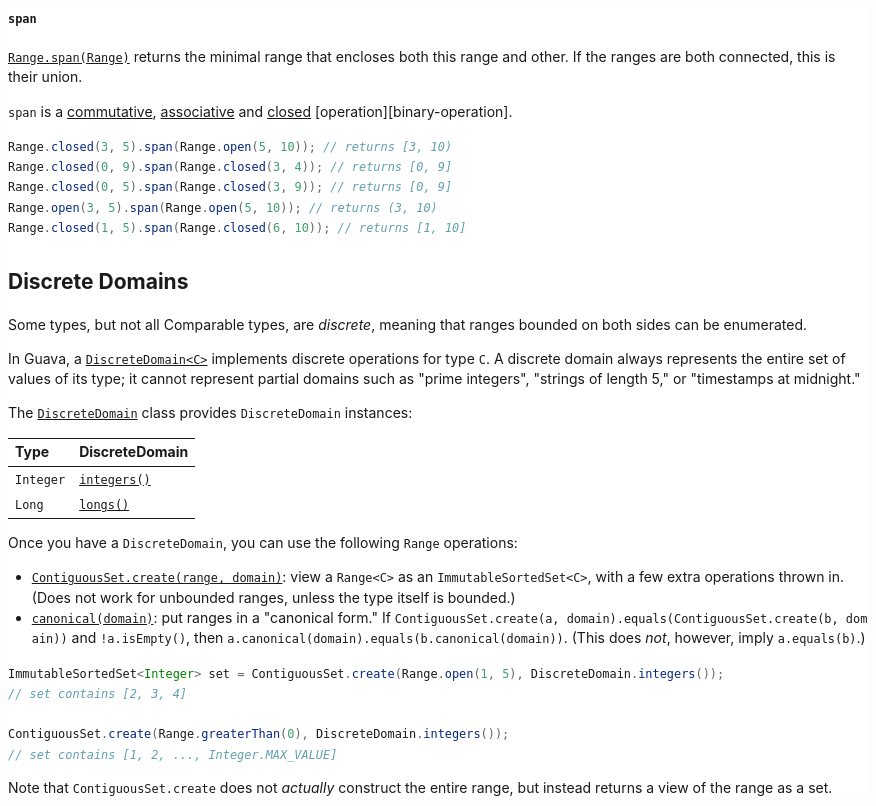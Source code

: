 #### `span`

[`Range.span(Range)`] returns the minimal range that encloses both this range
and other. If the ranges are both connected, this is their union.

`span` is a [commutative], [associative][] and [closed][]
[operation][binary-operation].

```java
Range.closed(3, 5).span(Range.open(5, 10)); // returns [3, 10)
Range.closed(0, 9).span(Range.closed(3, 4)); // returns [0, 9]
Range.closed(0, 5).span(Range.closed(3, 9)); // returns [0, 9]
Range.open(3, 5).span(Range.open(5, 10)); // returns (3, 10)
Range.closed(1, 5).span(Range.closed(6, 10)); // returns [1, 10]
```

## Discrete Domains

Some types, but not all Comparable types, are *discrete*, meaning that ranges
bounded on both sides can be enumerated.

In Guava, a [`DiscreteDomain<C>`][DiscreteDomain] implements discrete operations
for type `C`. A discrete domain always represents the entire set of values of
its type; it cannot represent partial domains such as "prime integers", "strings
of length 5," or "timestamps at midnight."

The [`DiscreteDomain`][DiscreteDomain] class provides `DiscreteDomain`
instances:

Type      | DiscreteDomain
:-------- | :-------------
`Integer` | [`integers()`]
`Long`    | [`longs()`]

Once you have a `DiscreteDomain`, you can use the following `Range` operations:

*   [`ContiguousSet.create(range, domain)`]: view a `Range<C>` as an
    `ImmutableSortedSet<C>`, with a few extra operations thrown in. (Does not
    work for unbounded ranges, unless the type itself is bounded.)
*   [`canonical(domain)`]: put ranges in a "canonical form." If
    `ContiguousSet.create(a, domain).equals(ContiguousSet.create(b, domain))`
    and `!a.isEmpty()`, then `a.canonical(domain).equals(b.canonical(domain))`.
    (This does *not*, however, imply `a.equals(b)`.)

```java
ImmutableSortedSet<Integer> set = ContiguousSet.create(Range.open(1, 5), DiscreteDomain.integers());
// set contains [2, 3, 4]

ContiguousSet.create(Range.greaterThan(0), DiscreteDomain.integers());
// set contains [1, 2, ..., Integer.MAX_VALUE]
```

Note that `ContiguousSet.create` does not *actually* construct the entire range,
but instead returns a view of the range as a set.


[Range]: https://guava.dev/releases/snapshot/api/docs/com/google/common/collect/Range.html
[`open(C, C)`]: https://guava.dev/releases/snapshot/api/docs/com/google/common/collect/Range.html#open-java.lang.Comparable-java.lang.Comparable-
[`closed(C, C)`]: https://guava.dev/releases/snapshot/api/docs/com/google/common/collect/Range.html#closed-java.lang.Comparable-java.lang.Comparable-
[`closedOpen(C, C)`]: https://guava.dev/releases/snapshot/api/docs/com/google/common/collect/Range.html#closedOpen-java.lang.Comparable-java.lang.Comparable-
[`openClosed(C, C)`]: https://guava.dev/releases/snapshot/api/docs/com/google/common/collect/Range.html#openClosed-java.lang.Comparable-java.lang.Comparable-
[`greaterThan(C)`]: https://guava.dev/releases/snapshot/api/docs/com/google/common/collect/Range.html#greaterThan-C-
[`atLeast(C)`]: https://guava.dev/releases/snapshot/api/docs/com/google/common/collect/Range.html#atLeast-C-
[`lessThan(C)`]: https://guava.dev/releases/snapshot/api/docs/com/google/common/collect/Range.html#lessThan-C-
[`atMost(C)`]: https://guava.dev/releases/snapshot/api/docs/com/google/common/collect/Range.html#atMost-C-
[`all()`]: https://guava.dev/releases/snapshot/api/docs/com/google/common/collect/Range.html#all--
[`range(C, BoundType, C, BoundType)`]: https://guava.dev/releases/snapshot/api/docs/com/google/common/collect/Range.html#range-java.lang.Comparable-com.google.common.collect.BoundType-java.lang.Comparable-com.google.common.collect.BoundType-
[`downTo(C, BoundType)`]: https://guava.dev/releases/snapshot/api/docs/com/google/common/collect/Range.html#downTo-java.lang.Comparable-com.google.common.collect.BoundType-
[`upTo(C, BoundType)`]: https://guava.dev/releases/snapshot/api/docs/com/google/common/collect/Range.html#upTo-java.lang.Comparable-com.google.common.collect.BoundType-
[`BoundType`]: https://guava.dev/releases/snapshot/api/docs/com/google/common/collect/BoundType.html
[`contains(C)`]: https://guava.dev/releases/snapshot/api/docs/com/google/common/collect/Range.html#contains-C-
[`hasLowerBound()`]: https://guava.dev/releases/snapshot/api/docs/com/google/common/collect/Range.html#hasLowerBound--
[`hasUpperBound()`]: https://guava.dev/releases/snapshot/api/docs/com/google/common/collect/Range.html#hasUpperBound--
[`lowerBoundType()`]: https://guava.dev/releases/snapshot/api/docs/com/google/common/collect/Range.html#lowerBoundType--
[`upperBoundType()`]: https://guava.dev/releases/snapshot/api/docs/com/google/common/collect/Range.html#upperBoundType--
[`lowerEndpoint()`]: https://guava.dev/releases/snapshot/api/docs/com/google/common/collect/Range.html#lowerEndpoint--
[`upperEndpoint()`]: https://guava.dev/releases/snapshot/api/docs/com/google/common/collect/Range.html#upperEndpoint--
[`isEmpty()`]: https://guava.dev/releases/snapshot/api/docs/com/google/common/collect/Range.html#isEmpty--
[`encloses(Range)`]: https://guava.dev/releases/snapshot/api/docs/com/google/common/collect/Range.html#encloses-com.google.common.collect.Range-
[`Range.isConnected(Range)`]: https://guava.dev/releases/snapshot/api/docs/com/google/common/collect/Range.html#isConnected-com.google.common.collect.Range-
[partial ordering]: GuavaTermsExplained#partial-ordering
[reflexive]: GuavaTermsExplained#reflexive
[symmetric]: GuavaTermsExplained#symmetric
[relation]: GuavaTermsExplained#relation
[`Range.intersection(Range)`]: https://guava.dev/releases/snapshot/api/docs/com/google/common/collect/Range.html#intersection-com.google.common.collect.Range-
[commutative]: GuavaTermsExplained#commutative
[associative]: GuavaTermsExplained#associative
[binary operation]: GuavaTermsExplained#binary-operation
[`Range.span(Range)`]: https://guava.dev/releases/snapshot/api/docs/com/google/common/collect/Range.html#span-com.google.common.collect.Range-
[closed]: GuavaTermsExplained#closed
[DiscreteDomain]: https://guava.dev/releases/snapshot/api/docs/com/google/common/collect/DiscreteDomain.html
[`integers()`]: https://guava.dev/releases/snapshot/api/docs/com/google/common/collect/DiscreteDomain.html#integers--
[`longs()`]: https://guava.dev/releases/snapshot/api/docs/com/google/common/collect/DiscreteDomain.html#longs--
[`ContiguousSet.create(range, domain)`]: https://guava.dev/releases/snapshot/api/docs/com/google/common/collect/ContiguousSet.html#create-com.google.common.collect.Range-com.google.common.collect.DiscreteDomain-
[`canonical(domain)`]: https://guava.dev/releases/snapshot/api/docs/com/google/common/collect/Range.html#canonical-com.google.common.collect.DiscreteDomain-